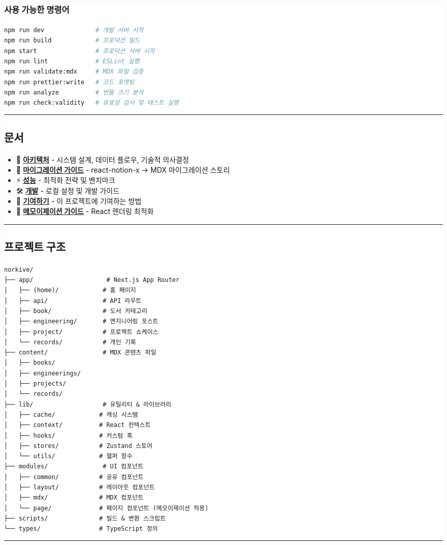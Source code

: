 ### 사용 가능한 명령어

```bash
npm run dev              # 개발 서버 시작
npm run build            # 프로덕션 빌드
npm start                # 프로덕션 서버 시작
npm run lint             # ESLint 실행
npm run validate:mdx     # MDX 파일 검증
npm run prettier:write   # 코드 포맷팅
npm run analyze          # 번들 크기 분석
npm run check:validity   # 유효성 검사 및 테스트 실행
```

---

## 문서

- 📐 **[아키텍처](./docs/ARCHITECTURE.ko.md)** - 시스템 설계, 데이터 플로우, 기술적 의사결정
- 🔄 **[마이그레이션 가이드](./docs/MIGRATION.ko.md)** - react-notion-x → MDX 마이그레이션 스토리
- ⚡ **[성능](./docs/PERFORMANCE.ko.md)** - 최적화 전략 및 벤치마크
- 🛠️ **[개발](./docs/DEVELOPMENT.ko.md)** - 로컬 설정 및 개발 가이드
- 🤝 **[기여하기](./docs/CONTRIBUTING.ko.md)** - 이 프로젝트에 기여하는 방법
- 🚀 **[메모이제이션 가이드](./documents-description/MEMOIZATION_GUIDE.md)** - React 렌더링 최적화

---

## 프로젝트 구조

```
norkive/
├── app/                    # Next.js App Router
│   ├── (home)/            # 홈 페이지
│   ├── api/               # API 라우트
│   ├── book/              # 도서 카테고리
│   ├── engineering/       # 엔지니어링 포스트
│   ├── project/           # 프로젝트 쇼케이스
│   └── records/           # 개인 기록
├── content/               # MDX 콘텐츠 파일
│   ├── books/
│   ├── engineerings/
│   ├── projects/
│   └── records/
├── lib/                   # 유틸리티 & 라이브러리
│   ├── cache/            # 캐싱 시스템
│   ├── context/          # React 컨텍스트
│   ├── hooks/            # 커스텀 훅
│   ├── stores/           # Zustand 스토어
│   └── utils/            # 헬퍼 함수
├── modules/               # UI 컴포넌트
│   ├── common/           # 공유 컴포넌트
│   ├── layout/           # 레이아웃 컴포넌트
│   ├── mdx/              # MDX 컴포넌트
│   └── page/             # 페이지 컴포넌트 (메모이제이션 적용)
├── scripts/              # 빌드 & 변환 스크립트
└── types/                # TypeScript 정의
```

---